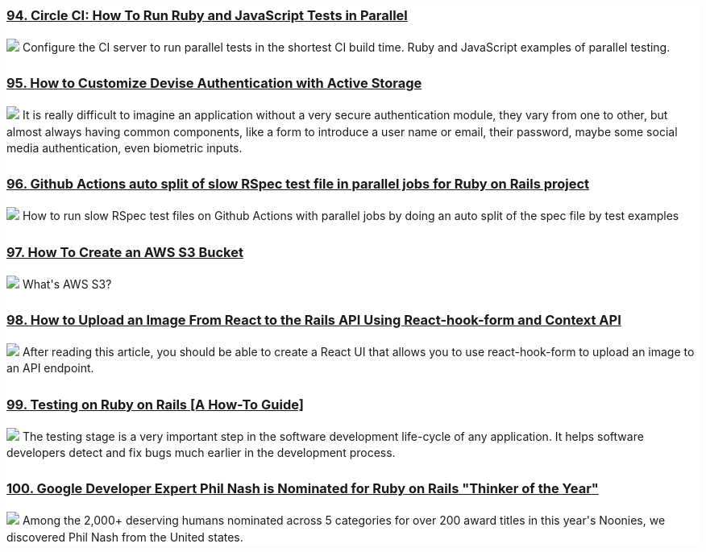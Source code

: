 ### [94. Circle CI: How To Run Ruby and JavaScript Tests in Parallel](https://hackernoon.com/circle-ci-how-to-run-ruby-and-javascript-tests-in-parallel-he1n31st)
![](https://cdn.hackernoon.com/images/E24EbX15XQZvYPaITR5WEGVmupv2-z82a31n3.jpeg)
Configure the CI server to run parallel tests in the shortest CI build time. Ruby and JavaScript examples of parallel testing.

### [95. How to Customize Devise Authentication with Active Storage](https://hackernoon.com/how-to-customize-devise-authentication-with-active-storage-5t1b34wz)
![](https://cdn.hackernoon.com/images/G86ek0oGXMRu228Y7Xqp8MOLDI93-xl4n35zj.jpeg)
It is really difficult to imagine an application without a very secure authentication module, they vary from one to other, but almost always having common components, like a form to introduce a user name or email, their password, maybe some social media authentication, even biometric inputs.

### [96. Github Actions auto split of slow RSpec test file in parallel jobs for Ruby on Rails project](https://hackernoon.com/github-actions-auto-split-of-slow-rspec-test-file-in-parallel-jobs-for-ruby-on-rails-project-gtj34u2)
![](https://cdn.hackernoon.com/images/E24EbX15XQZvYPaITR5WEGVmupv2-jrf31oc.jpeg)
How to run slow RSpec test files on Github Actions with parallel jobs by doing an auto split of the spec file by test examples

### [97. How To Create an AWS S3 Bucket](https://hackernoon.com/how-to-create-an-aws-s3-bucket-zr183u37)
![](https://firebasestorage.googleapis.com/v0/b/hackernoon-app.appspot.com/o/images%2FUBNPKUBqvuM01nn4wJOVA8byi8l2-qb14d2uvb.jpeg?alt=media&token=0b33634f-690c-4d90-9b2e-f4aec6513342)
What's AWS S3? 

### [98. How to Upload an Image From React to the Rails API Using React-hook-form and Context API](https://hackernoon.com/how-to-upload-an-image-from-react-to-the-rails-api-using-react-hook-form-and-context-api)
![](https://cdn.hackernoon.com/images/mROvv4Q9VldLo9c7ybGDZ10ISmS2-wv93fop.gif.webp)
After reading this article, you should be able to create a React UI that allows you to use react-hook-form to upload an image to an API endpoint.

### [99. Testing  on Ruby on Rails [A How-To Guide]](https://hackernoon.com/testing-on-ruby-on-rails-a-how-to-guide-ox2u3y3i)
![](https://cdn.hackernoon.com/images/zc1s26w4.jpg)
The testing stage is a very important step in the software development life-cycle of any application. It helps software developers detect and fix bugs much earlier in the development process.

### [100. Google Developer Expert Phil Nash is Nominated for Ruby on Rails "Thinker of the Year"](https://hackernoon.com/google-developer-expert-phil-nash-is-nominated-for-ruby-on-rails-thinker-of-the-year-134i3uif)
![](https://firebasestorage.googleapis.com/v0/b/hackernoon-app.appspot.com/o/images%2FugoTV1vwcgR4mN8MMDUUN4vt6p02-6e463ub1.jpeg?alt=media&token=7ce5c217-d27e-4320-a666-03acef96a00e)
Among the 2,000+ deserving humans nominated across 5 categories for over 200 award titles in this year's Noonies, we discovered Phil Nash from the United states. 
